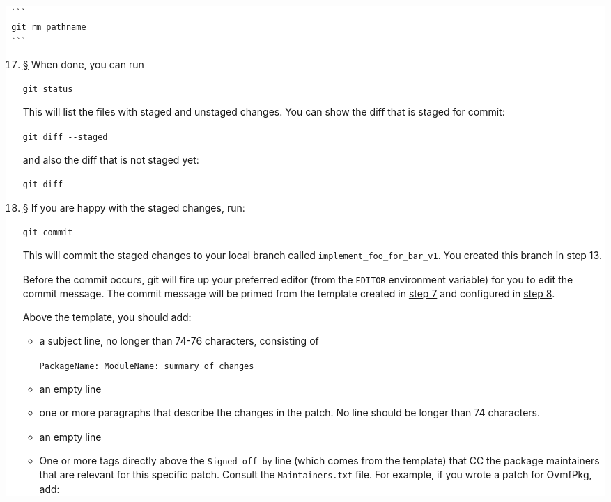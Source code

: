      ```
     git rm pathname
     ```

17.  <a name="contrib-17" href="#contrib-17">&sect;</a>
     When done, you can run

     ```
     git status
     ```

     This will list the files with staged and unstaged changes. You can
     show the diff that is staged for commit:

     ```
     git diff --staged
     ```

     and also the diff that is not staged yet:

     ```
     git diff
     ```

18.  <a name="contrib-18" href="#contrib-18">&sect;</a>
     If you are happy with the staged changes, run:

     ```
     git commit
     ```

     This will commit the staged changes to your local branch called
     `implement_foo_for_bar_v1`. You created this branch in [step
     13](#contrib-13).

     Before the commit occurs, git will fire up your preferred editor
     (from the `EDITOR` environment variable) for you to edit the commit
     message. The commit message will be primed from the template
     created in [step 7](#contrib-07) and configured in [step
     8](#contrib-08).

     Above the template, you should add:

     - a subject line, no longer than 74-76 characters, consisting of

       ```
       PackageName: ModuleName: summary of changes
       ```

     - an empty line

     - one or more paragraphs that describe the changes in the patch. No
       line should be longer than 74 characters.

     - an empty line

     - One or more tags directly above the `Signed-off-by` line
       (which comes from the template) that CC the package maintainers
       that are relevant for this specific patch. Consult the
       `Maintainers.txt` file. For example, if you wrote a patch for
       OvmfPkg, add:
